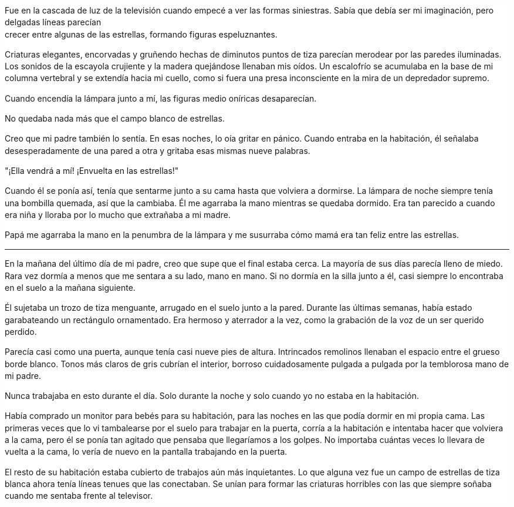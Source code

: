 Fue en la cascada de luz de la televisión cuando empecé a ver las formas siniestras. Sabía que debía ser mi imaginación, pero delgadas líneas parecían  
crecer entre algunas de las estrellas, formando figuras espeluznantes.

Criaturas elegantes, encorvadas y gruñendo hechas de diminutos puntos de tiza parecían merodear por las paredes iluminadas. Los sonidos de la escayola 
crujiente y la madera quejándose llenaban mis oídos. Un escalofrío se acumulaba en la base de mi columna vertebral y se extendía hacia mi cuello, como si 
fuera una presa inconsciente en la mira de un depredador supremo.

Cuando encendía la lámpara junto a mí, las figuras medio oníricas desaparecían.

No quedaba nada más que el campo blanco de estrellas.

Creo que mi padre también lo sentía. En esas noches, lo oía gritar en pánico. Cuando entraba en la habitación, él señalaba desesperadamente de una pared 
a otra y gritaba esas mismas nueve palabras.

"¡Ella vendrá a mí! ¡Envuelta en las estrellas!"

Cuando él se ponía así, tenía que sentarme junto a su cama hasta que volviera a dormirse. La lámpara de noche siempre tenía una bombilla quemada, así que 
la cambiaba. Él me agarraba la mano mientras se quedaba dormido. Era tan parecido a cuando era niña y lloraba por lo mucho que extrañaba a mi madre.

Papá me agarraba la mano en la penumbra de la lámpara y me susurraba cómo mamá era tan feliz entre las estrellas.

-----------------------------------------------------------------------------------------------------------------------------

En la mañana del último día de mi padre, creo que supe que el final estaba cerca. La mayoría de sus días parecía lleno de miedo. Rara vez dormía a menos 
que me sentara a su lado, mano en mano. Si no dormía en la silla junto a él, casi siempre lo encontraba en el suelo a la mañana siguiente.

Él sujetaba un trozo de tiza menguante, arrugado en el suelo junto a la pared. Durante las últimas semanas, había estado garabateando un rectángulo 
ornamentado. Era hermoso y aterrador a la vez, como la grabación de la voz de un ser querido perdido.

Parecía casi como una puerta, aunque tenía casi nueve pies de altura. Intrincados remolinos llenaban el espacio entre el grueso borde blanco. Tonos más 
claros de gris cubrían el interior, borroso cuidadosamente pulgada a pulgada por la temblorosa mano de mi padre.

Nunca trabajaba en esto durante el día. Solo durante la noche y solo cuando yo no estaba en la habitación.

Había comprado un monitor para bebés para su habitación, para las noches en las que podía dormir en mi propia cama. Las primeras veces que lo vi 
tambalearse por el suelo para trabajar en la puerta, corría a la habitación e intentaba hacer que volviera a la cama, pero él se ponía tan agitado que 
pensaba que llegaríamos a los golpes. No importaba cuántas veces lo llevara de vuelta a la cama, lo vería de nuevo en la pantalla trabajando en la puerta.

El resto de su habitación estaba cubierto de trabajos aún más inquietantes. Lo que alguna vez fue un campo de estrellas de tiza blanca ahora tenía líneas 
tenues que las conectaban. Se unían para formar las criaturas horribles con las que siempre soñaba cuando me sentaba frente al televisor.
